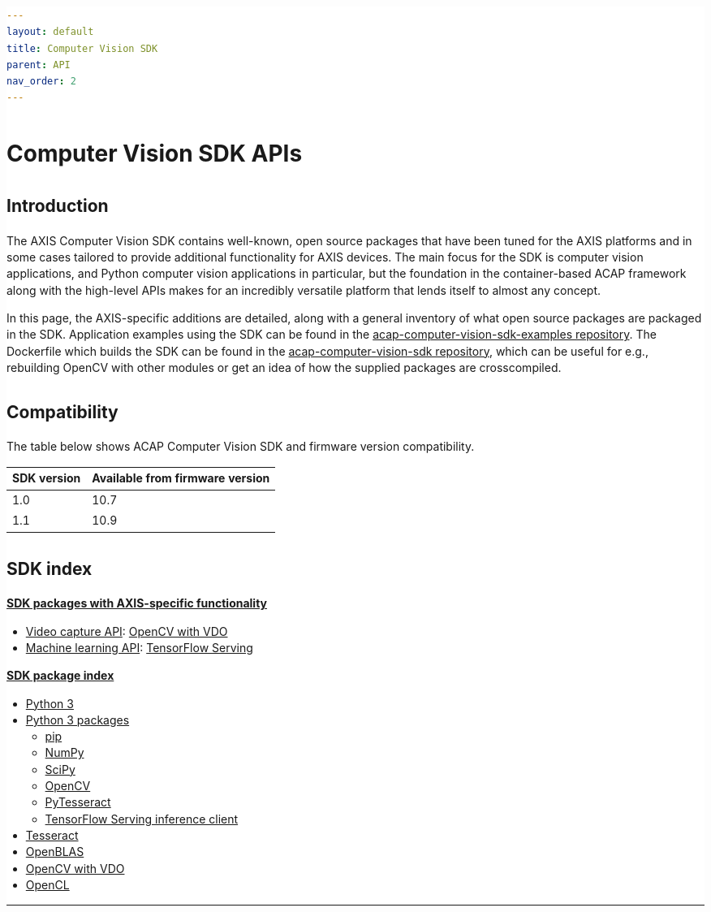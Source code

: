 ```yaml
---
layout: default
title: Computer Vision SDK
parent: API
nav_order: 2
---
```


# Computer Vision SDK APIs

## Introduction
The AXIS Computer Vision SDK contains well-known, open source packages that have been tuned for the AXIS platforms and in some cases tailored to provide additional functionality for AXIS devices. The main focus for the SDK is computer vision applications, and Python computer vision applications in particular, but the foundation in the container-based ACAP framework along with the high-level APIs makes for an incredibly versatile platform that lends itself to almost any concept.

In this page, the AXIS-specific additions are detailed, along with a general inventory of what open source packages are packaged in the SDK. Application examples using the SDK can be found in the [acap-computer-vision-sdk-examples repository](https://github.com/AxisCommunications/acap-computer-vision-sdk-examples). The Dockerfile which builds the SDK can be found in the [acap-computer-vision-sdk repository](https://github.com/AxisCommunications/acap-computer-vision-sdk), which can be useful for e.g., rebuilding OpenCV with other modules or get an idea of how the supplied packages are crosscompiled.

## Compatibility
The table below shows ACAP Computer Vision SDK and firmware version compatibility.

SDK version | Available from firmware version
----------- | -------------------------------
1.0 | 10.7
1.1 | 10.9

## SDK index
**[SDK packages with AXIS-specific functionality](#sdk-packages-with-axis-specific-functionality)**
* [Video capture API](#video-capture-api): [OpenCV with VDO](#opencv-with-vdo)
* [Machine learning API](#machine-learning-api): [TensorFlow Serving](#tensorflow-serving-inference-client)

**[SDK package index](#sdk-package-index)**
* [Python 3](#python-3)
* [Python 3 packages](#python-3-packages)
  * [pip](#pip)
  * [NumPy](#numpy)
  * [SciPy](#scipy)
  * [OpenCV](#opencv)
  * [PyTesseract](#pytesseract)
  * [TensorFlow Serving inference client](#tensorflow-serving-inference-client)
* [Tesseract](#tesseract)
* [OpenBLAS](#openblas)
* [OpenCV with VDO](#opencv-with-vdo)
* [OpenCL](#opencl)

---